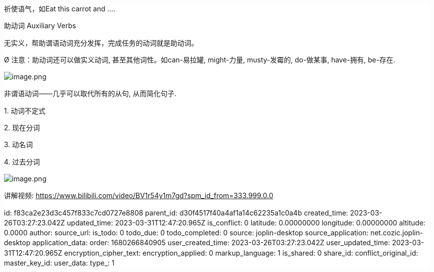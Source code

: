 祈使语气，如Eat this carrot and ….        

助动词 Auxiliary Verbs

无实义，帮助谓语动词充分发挥，完成任务的动词就是助动词。

Ø 注意：助动词还可以做实义动词, 甚至其他词性。如can-易拉罐, might-力量, musty-发霉的, do-做某事, have-拥有, be-存在.

![image.png](:/72bd4522d20041499859a603ddc4f9e8)

非谓语动词——几乎可以取代所有的从句, 从而简化句子.

1. 动词不定式

2. 现在分词

3. 动名词

4. 过去分词

![image.png](:/4dfd88ca081449a2b323e687ef415f8d)


讲解视频: https://www.bilibili.com/video/BV1r54y1m7gd?spm_id_from=333.999.0.0


id: f83ca2e23d3c457f833c7cd0727e8808
parent_id: d30f4517f40a4af1a14c62235a1c0a4b
created_time: 2023-03-26T03:27:23.042Z
updated_time: 2023-03-31T12:47:20.965Z
is_conflict: 0
latitude: 0.00000000
longitude: 0.00000000
altitude: 0.0000
author: 
source_url: 
is_todo: 0
todo_due: 0
todo_completed: 0
source: joplin-desktop
source_application: net.cozic.joplin-desktop
application_data: 
order: 1680266840905
user_created_time: 2023-03-26T03:27:23.042Z
user_updated_time: 2023-03-31T12:47:20.965Z
encryption_cipher_text: 
encryption_applied: 0
markup_language: 1
is_shared: 0
share_id: 
conflict_original_id: 
master_key_id: 
user_data: 
type_: 1